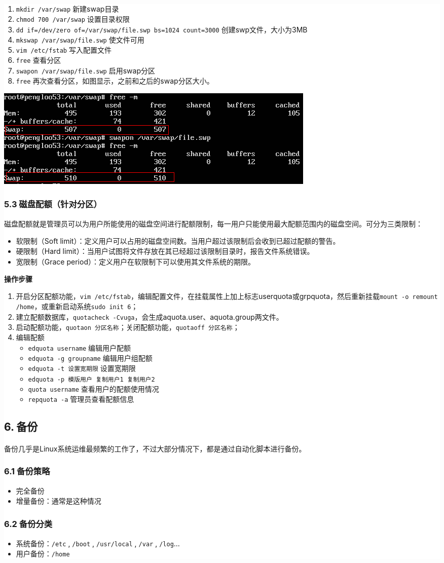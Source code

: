 1. `mkdir /var/swap` 新建swap目录
2. `chmod 700 /var/swap` 设置目录权限
3. `dd if=/dev/zero of=/var/swap/file.swp bs=1024 count=3000` 创建swp文件，大小为3MB
4. `mkswap /var/swap/file.swp` 使文件可用
5. `vim /etc/fstab` 写入配置文件
6. `free` 查看分区
7. `swapon /var/swap/file.swp` 启用swap分区
8. `free` 再次查看分区，如图显示，之前和之后的swap分区大小。

![swap](../image/linux/swap.png)  

### 5.3 磁盘配额（针对分区）
磁盘配额就是管理员可以为用户所能使用的磁盘空间进行配额限制，每一用户只能使用最大配额范围内的磁盘空间。可分为三类限制：

- 软限制（Soft limit）：定义用户可以占用的磁盘空间数。当用户超过该限制后会收到已超过配额的警告。
- 硬限制（Hard limit）：当用户试图将文件存放在其已经超过该限制目录时，报告文件系统错误。
- 宽限制（Grace period）：定义用户在软限制下可以使用其文件系统的期限。

**操作步骤**

1. 开启分区配额功能，`vim /etc/fstab`，编辑配置文件，在挂载属性上加上标志userquota或grpquota，然后重新挂载`mount -o remount /home`，或重新启动系统`sudo init 6`；
2. 建立配额数据库，`quotacheck -Cvuga`，会生成aquota.user、aquota.group两文件。
3. 启动配额功能，`quotaon 分区名称`；关闭配额功能，`quotaoff 分区名称`；
4. 编辑配额
	- `edquota username` 编辑用户配额
	- `edquota -g groupname` 编辑用户组配额
	- `edquota -t 设置宽期限` 设置宽期限
	- `edquota -p 模版用户 复制用户1 复制用户2`
	- `quota username` 查看用户的配额使用情况
	- `repquota -a` 管理员查看配额信息

## 6. 备份
备份几乎是Linux系统运维最频繁的工作了，不过大部分情况下，都是通过自动化脚本进行备份。
### 6.1 备份策略

- 完全备份
- 增量备份：通常是这种情况

### 6.2 备份分类

- 系统备份：`/etc` ,  `/boot` , `/usr/local` , `/var` , `/log`...
- 用户备份：`/home`
